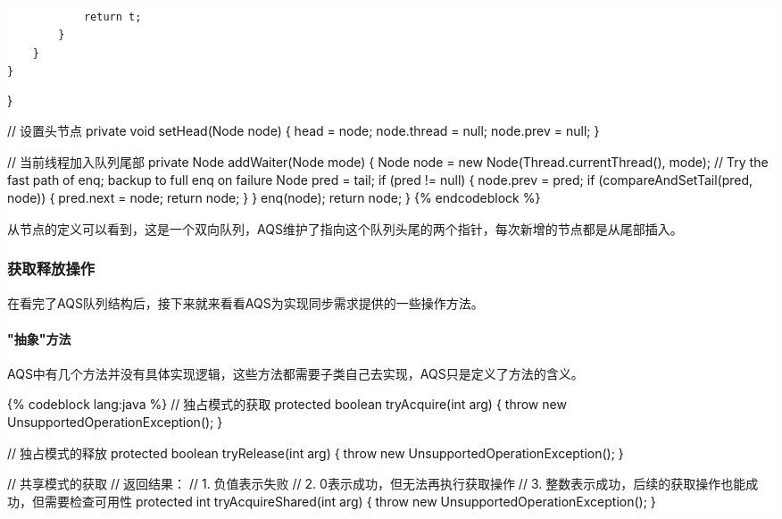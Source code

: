                 return t;
            }
        }
    }
}

// 设置头节点
private void setHead(Node node) {
    head = node;
    node.thread = null;
    node.prev = null;
}

// 当前线程加入队列尾部
private Node addWaiter(Node mode) {
    Node node = new Node(Thread.currentThread(), mode);
    // Try the fast path of enq; backup to full enq on failure
    Node pred = tail;
    if (pred != null) {
        node.prev = pred;
        if (compareAndSetTail(pred, node)) {
            pred.next = node;
            return node;
        }
    }
    enq(node);
    return node;
}
{% endcodeblock %}

  从节点的定义可以看到，这是一个双向队列，AQS维护了指向这个队列头尾的两个指针，每次新增的节点都是从尾部插入。

### 获取释放操作

  在看完了AQS队列结构后，接下来就来看看AQS为实现同步需求提供的一些操作方法。

#### "抽象"方法

  AQS中有几个方法并没有具体实现逻辑，这些方法都需要子类自己去实现，AQS只是定义了方法的含义。

{% codeblock lang:java %}
// 独占模式的获取
protected boolean tryAcquire(int arg) {
    throw new UnsupportedOperationException();
}

// 独占模式的释放
protected boolean tryRelease(int arg) {
    throw new UnsupportedOperationException();
}

// 共享模式的获取
// 返回结果：
// 1. 负值表示失败
// 2. 0表示成功，但无法再执行获取操作
// 3. 整数表示成功，后续的获取操作也能成功，但需要检查可用性
protected int tryAcquireShared(int arg) {
    throw new UnsupportedOperationException();
}
